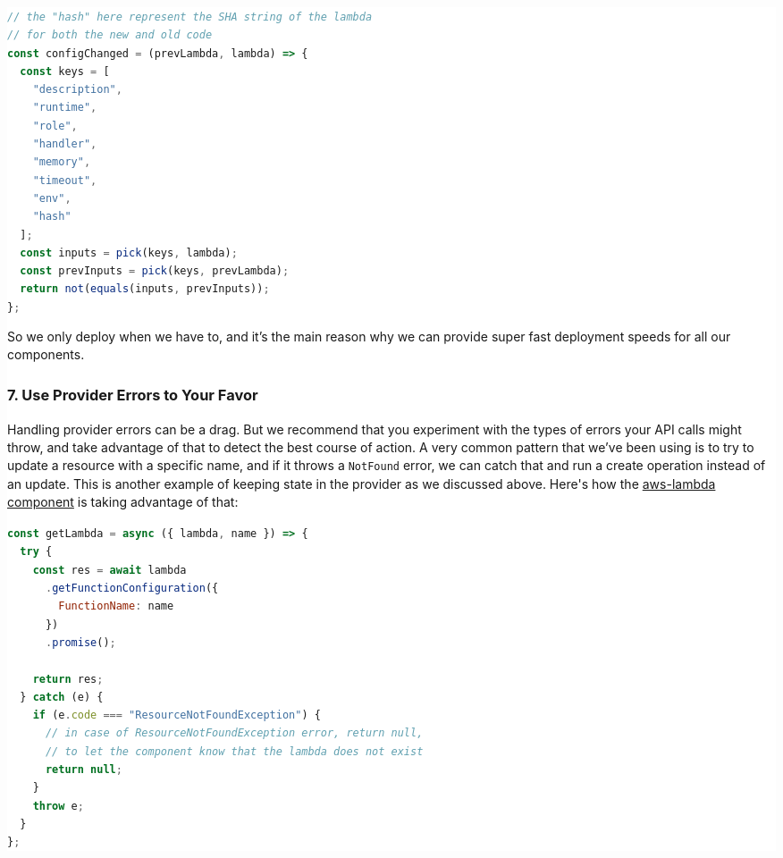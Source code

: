 ```js
// the "hash" here represent the SHA string of the lambda
// for both the new and old code
const configChanged = (prevLambda, lambda) => {
  const keys = [
    "description",
    "runtime",
    "role",
    "handler",
    "memory",
    "timeout",
    "env",
    "hash"
  ];
  const inputs = pick(keys, lambda);
  const prevInputs = pick(keys, prevLambda);
  return not(equals(inputs, prevInputs));
};
```

So we only deploy when we have to, and it’s the main reason why we can provide super fast deployment speeds for all our components.

### 7. Use Provider Errors to Your Favor

Handling provider errors can be a drag. But we recommend that you experiment with the types of errors your API calls might throw, and take advantage of that to detect the best course of action. A very common pattern that we’ve been using is to try to update a resource with a specific name, and if it throws a `NotFound` error, we can catch that and run a create operation instead of an update. This is another example of keeping state in the provider as we discussed above. Here's how the [aws-lambda component](https://github.com/serverless-components/aws-lambda) is taking advantage of that:

```js
const getLambda = async ({ lambda, name }) => {
  try {
    const res = await lambda
      .getFunctionConfiguration({
        FunctionName: name
      })
      .promise();

    return res;
  } catch (e) {
    if (e.code === "ResourceNotFoundException") {
      // in case of ResourceNotFoundException error, return null,
      // to let the component know that the lambda does not exist
      return null;
    }
    throw e;
  }
};
```
